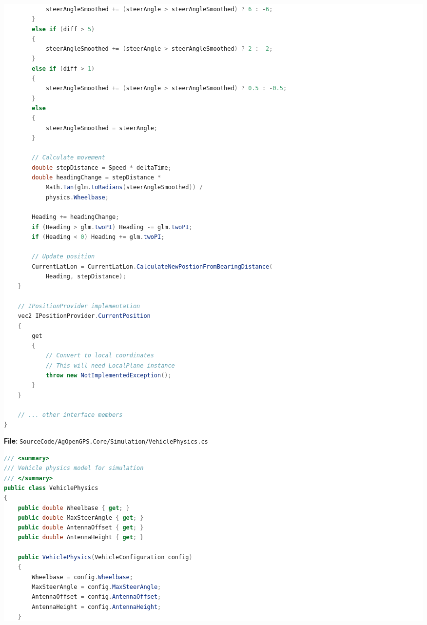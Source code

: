 ```csharp
            steerAngleSmoothed += (steerAngle > steerAngleSmoothed) ? 6 : -6;
        }
        else if (diff > 5)
        {
            steerAngleSmoothed += (steerAngle > steerAngleSmoothed) ? 2 : -2;
        }
        else if (diff > 1)
        {
            steerAngleSmoothed += (steerAngle > steerAngleSmoothed) ? 0.5 : -0.5;
        }
        else
        {
            steerAngleSmoothed = steerAngle;
        }

        // Calculate movement
        double stepDistance = Speed * deltaTime;
        double headingChange = stepDistance *
            Math.Tan(glm.toRadians(steerAngleSmoothed)) /
            physics.Wheelbase;

        Heading += headingChange;
        if (Heading > glm.twoPI) Heading -= glm.twoPI;
        if (Heading < 0) Heading += glm.twoPI;

        // Update position
        CurrentLatLon = CurrentLatLon.CalculateNewPostionFromBearingDistance(
            Heading, stepDistance);
    }

    // IPositionProvider implementation
    vec2 IPositionProvider.CurrentPosition
    {
        get
        {
            // Convert to local coordinates
            // This will need LocalPlane instance
            throw new NotImplementedException();
        }
    }

    // ... other interface members
}
```

**File**: `SourceCode/AgOpenGPS.Core/Simulation/VehiclePhysics.cs`
```csharp
/// <summary>
/// Vehicle physics model for simulation
/// </summary>
public class VehiclePhysics
{
    public double Wheelbase { get; }
    public double MaxSteerAngle { get; }
    public double AntennaOffset { get; }
    public double AntennaHeight { get; }

    public VehiclePhysics(VehicleConfiguration config)
    {
        Wheelbase = config.Wheelbase;
        MaxSteerAngle = config.MaxSteerAngle;
        AntennaOffset = config.AntennaOffset;
        AntennaHeight = config.AntennaHeight;
    }
```